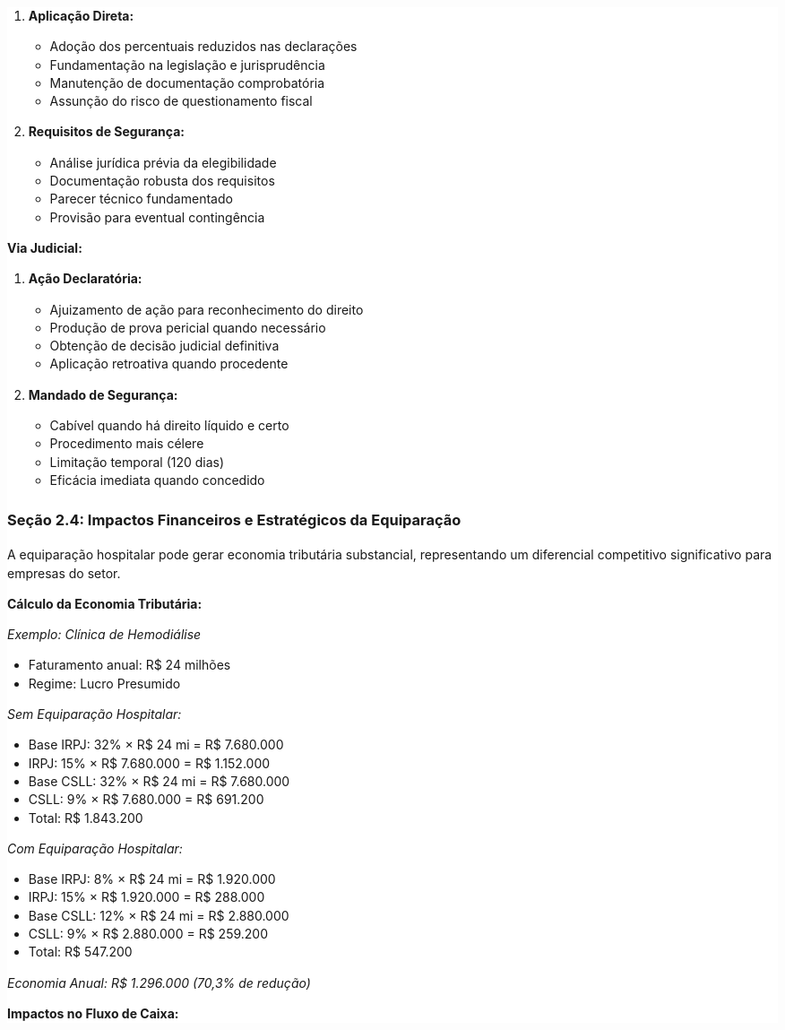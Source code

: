 1. **Aplicação Direta:**
   - Adoção dos percentuais reduzidos nas declarações
   - Fundamentação na legislação e jurisprudência
   - Manutenção de documentação comprobatória
   - Assunção do risco de questionamento fiscal

2. **Requisitos de Segurança:**
   - Análise jurídica prévia da elegibilidade
   - Documentação robusta dos requisitos
   - Parecer técnico fundamentado
   - Provisão para eventual contingência

**Via Judicial:**

1. **Ação Declaratória:**
   - Ajuizamento de ação para reconhecimento do direito
   - Produção de prova pericial quando necessário
   - Obtenção de decisão judicial definitiva
   - Aplicação retroativa quando procedente

2. **Mandado de Segurança:**
   - Cabível quando há direito líquido e certo
   - Procedimento mais célere
   - Limitação temporal (120 dias)
   - Eficácia imediata quando concedido

### Seção 2.4: Impactos Financeiros e Estratégicos da Equiparação

A equiparação hospitalar pode gerar economia tributária substancial, representando um diferencial competitivo significativo para empresas do setor.

**Cálculo da Economia Tributária:**

*Exemplo: Clínica de Hemodiálise*
- Faturamento anual: R$ 24 milhões
- Regime: Lucro Presumido

*Sem Equiparação Hospitalar:*
- Base IRPJ: 32% × R$ 24 mi = R$ 7.680.000
- IRPJ: 15% × R$ 7.680.000 = R$ 1.152.000
- Base CSLL: 32% × R$ 24 mi = R$ 7.680.000
- CSLL: 9% × R$ 7.680.000 = R$ 691.200
- Total: R$ 1.843.200

*Com Equiparação Hospitalar:*
- Base IRPJ: 8% × R$ 24 mi = R$ 1.920.000
- IRPJ: 15% × R$ 1.920.000 = R$ 288.000
- Base CSLL: 12% × R$ 24 mi = R$ 2.880.000
- CSLL: 9% × R$ 2.880.000 = R$ 259.200
- Total: R$ 547.200

*Economia Anual: R$ 1.296.000 (70,3% de redução)*

**Impactos no Fluxo de Caixa:**
